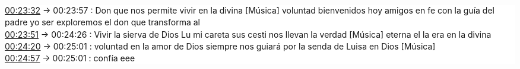 [00:23:32](https://www.youtube.com/watch?v=q4svgEKVofY&t=1412.48s&t=1412s) -> 00:23:57 : Don que nos permite vivir en la divina [Música] voluntad bienvenidos hoy amigos en fe con la guía del padre yo ser exploremos el don que transforma al  
[00:23:51](https://www.youtube.com/watch?v=q4svgEKVofY&t=1431.48s&t=1431s) -> 00:24:26 : Vivir la sierva de Dios Lu mi careta sus cesti nos llevan la verdad [Música] eterna el la era en la divina  
[00:24:20](https://www.youtube.com/watch?v=q4svgEKVofY&t=1460.32s&t=1460s) -> 00:25:01 : voluntad en la amor de Dios siempre nos guiará por la senda de Luisa en Dios [Música]  
[00:24:57](https://www.youtube.com/watch?v=q4svgEKVofY&t=1497.32s&t=1497s) -> 00:25:01 : confía eee  